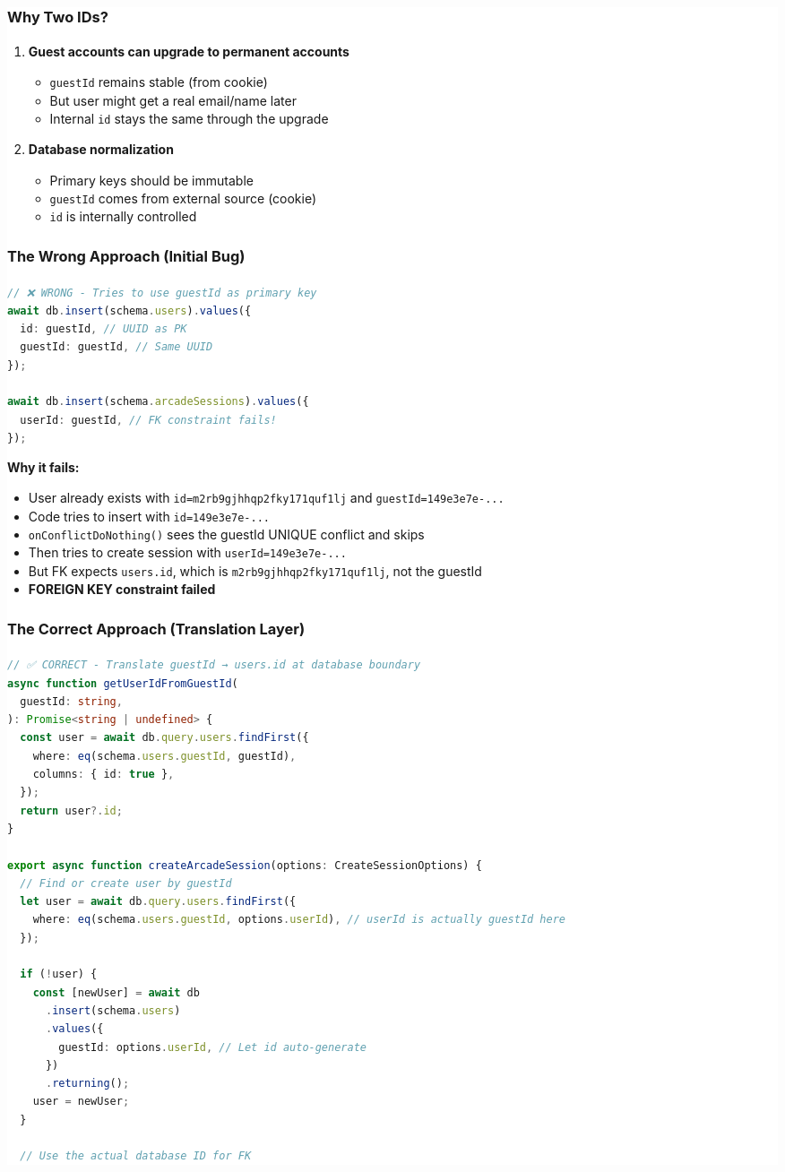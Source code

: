 ### Why Two IDs?

1. **Guest accounts can upgrade to permanent accounts**
   - `guestId` remains stable (from cookie)
   - But user might get a real email/name later
   - Internal `id` stays the same through the upgrade

2. **Database normalization**
   - Primary keys should be immutable
   - `guestId` comes from external source (cookie)
   - `id` is internally controlled

### The Wrong Approach (Initial Bug)

```typescript
// ❌ WRONG - Tries to use guestId as primary key
await db.insert(schema.users).values({
  id: guestId, // UUID as PK
  guestId: guestId, // Same UUID
});

await db.insert(schema.arcadeSessions).values({
  userId: guestId, // FK constraint fails!
});
```

**Why it fails:**

- User already exists with `id=m2rb9gjhhqp2fky171quf1lj` and `guestId=149e3e7e-...`
- Code tries to insert with `id=149e3e7e-...`
- `onConflictDoNothing()` sees the guestId UNIQUE conflict and skips
- Then tries to create session with `userId=149e3e7e-...`
- But FK expects `users.id`, which is `m2rb9gjhhqp2fky171quf1lj`, not the guestId
- **FOREIGN KEY constraint failed**

### The Correct Approach (Translation Layer)

```typescript
// ✅ CORRECT - Translate guestId → users.id at database boundary
async function getUserIdFromGuestId(
  guestId: string,
): Promise<string | undefined> {
  const user = await db.query.users.findFirst({
    where: eq(schema.users.guestId, guestId),
    columns: { id: true },
  });
  return user?.id;
}

export async function createArcadeSession(options: CreateSessionOptions) {
  // Find or create user by guestId
  let user = await db.query.users.findFirst({
    where: eq(schema.users.guestId, options.userId), // userId is actually guestId here
  });

  if (!user) {
    const [newUser] = await db
      .insert(schema.users)
      .values({
        guestId: options.userId, // Let id auto-generate
      })
      .returning();
    user = newUser;
  }

  // Use the actual database ID for FK
```